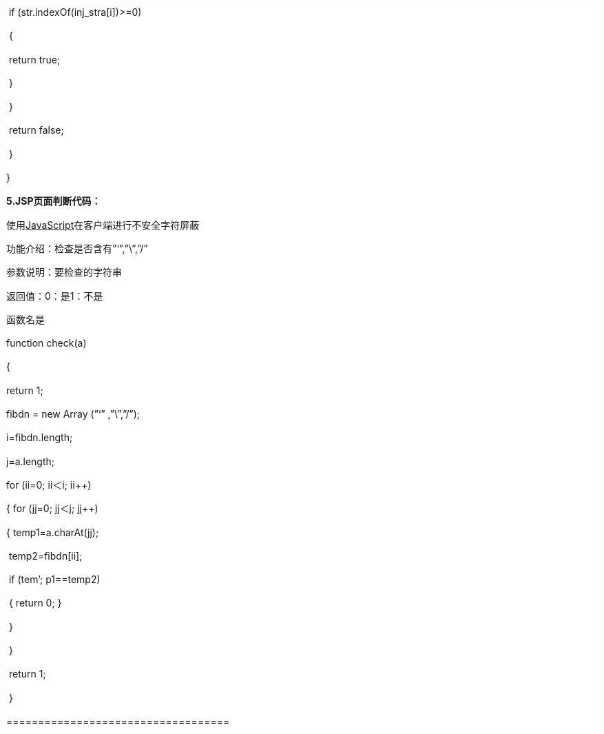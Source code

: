 ​     if (str.indexOf(inj_stra[i])&gt;=0)

​     {

​      return true;

​     }

​    }

​    return false;

​    }

  }

 

**5.JSP页面判断代码：**

 

  使用[JavaScript](http://lib.csdn.net/base/javascript)在客户端进行不安全字符屏蔽

  功能介绍：检查是否含有”‘”,”\\”,”/”

  参数说明：要检查的字符串

  返回值：0：是1：不是

  函数名是

  function check(a)

  {

   return 1;

   fibdn = new Array (”‘” ,”\\”,”/”);

   i=fibdn.length;

   j=a.length;

   for (ii=0; ii＜i; ii++)

   { for (jj=0; jj＜j; jj++)

   { temp1=a.charAt(jj);

​    temp2=fibdn[ii];

​    if (tem’; p1==temp2)

​    { return 0; }

​    }

​    }

​    return 1;

​    }

===================================

